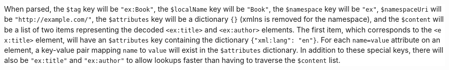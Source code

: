    When parsed, the `$tag` key will be `"ex:Book"`, the `$localName` key will be `"Book"`, the
 `$namespace` key will be `"ex"`, `$namespaceUri` will be `"http://example.com/"`, the
 `$attributes` key will be a dictionary `{}` (xmlns is removed for the namespace), and the
 `$content` will be a list of two items representing the decoded `<ex:title>` and `<ex:author>`
 elements. The first item, which corresponds to the `<ex:title>` element, will have an
 `$attributes` key containing the dictionary `{"xml:lang": "en"}`. For each `name=value`
 attribute on an element, a key-value pair mapping `name` to `value` will exist in the
 `$attributes` dictionary. In addition to these special keys, there will also be `"ex:title"`
 and `"ex:author"` to allow lookups faster than having to traverse the `$content` list.
